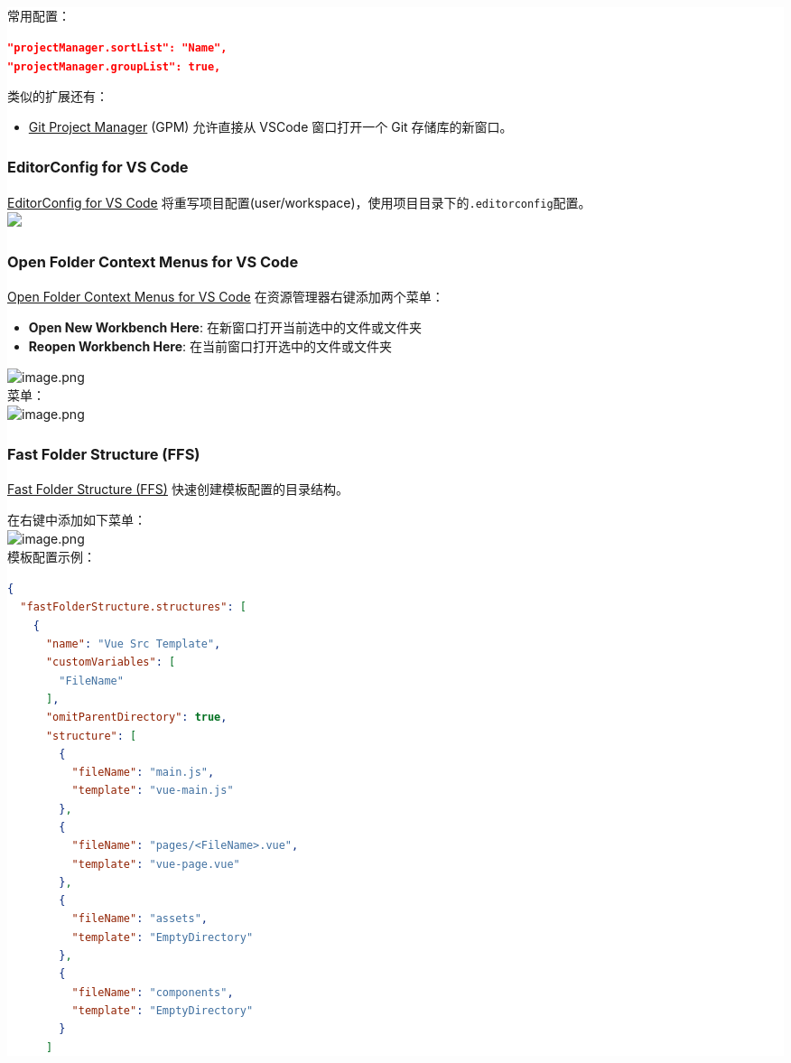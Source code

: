 常用配置：
```json
"projectManager.sortList": "Name",
"projectManager.groupList": true,
```

类似的扩展还有：

- [Git Project Manager](https://marketplace.visualstudio.com/items?itemName=felipecaputo.git-project-manager) (GPM) 允许直接从 VSCode 窗口打开一个 Git 存储库的新窗口。

<a name="GGVe1"></a>
### EditorConfig for VS Code
[EditorConfig for VS Code](https://marketplace.visualstudio.com/items?itemName=EditorConfig.EditorConfig) 将重写项目配置(user/workspace)，使用项目目录下的`.editorconfig`配置。<br />![](https://cdn.nlark.com/yuque/0/2020/png/2213540/1600678319027-4c64f250-b4ee-4eb7-9154-b7583a102e6d.png#averageHue=%23383b3e&height=157&id=tfsNq&originHeight=157&originWidth=742&originalType=binary&ratio=1&rotation=0&showTitle=false&size=0&status=done&style=none&title=&width=742)

<a name="AXM21"></a>
### Open Folder Context Menus for VS Code
[Open Folder Context Menus for VS Code](https://marketplace.visualstudio.com/items?itemName=chrisdias.vscode-opennewinstance) 在资源管理器右键添加两个菜单：

- **Open New Workbench Here**: 在新窗口打开当前选中的文件或文件夹
- **Reopen Workbench Here**: 在当前窗口打开选中的文件或文件夹

![image.png](https://cdn.nlark.com/yuque/0/2020/png/2213540/1602638585539-9b5fefa0-d172-40a2-be26-bab6c5629a76.png#averageHue=%232e2923&height=148&id=y3iOd&originHeight=148&originWidth=889&originalType=binary&ratio=1&rotation=0&showTitle=false&size=27601&status=done&style=none&title=&width=889)<br />菜单：<br />![image.png](https://cdn.nlark.com/yuque/0/2020/png/2213540/1602638725082-66caa170-38e5-482a-a6ce-ec31579a83dc.png#averageHue=%23272829&height=171&id=RNpIO&originHeight=171&originWidth=414&originalType=binary&ratio=1&rotation=0&showTitle=false&size=11285&status=done&style=none&title=&width=414)

<a name="mscdi"></a>
### Fast Folder Structure (FFS)
[Fast Folder Structure (FFS)](https://marketplace.visualstudio.com/items?itemName=Huuums.vscode-fast-folder-structure#fastFolderStructure.fileTemplates) 快速创建模板配置的目录结构。

在右键中添加如下菜单：<br />![image.png](https://cdn.nlark.com/yuque/0/2020/png/2213540/1602643381258-df0a5ebf-0888-4f67-9c32-d976a31466fb.png#averageHue=%2329292a&height=182&id=w5ZJG&originHeight=182&originWidth=290&originalType=binary&ratio=1&rotation=0&showTitle=false&size=7559&status=done&style=none&title=&width=290)<br />模板配置示例：
```json
{
  "fastFolderStructure.structures": [
    {
      "name": "Vue Src Template",
      "customVariables": [
        "FileName"
      ],
      "omitParentDirectory": true,
      "structure": [
        {
          "fileName": "main.js",
          "template": "vue-main.js"
        },
        {
          "fileName": "pages/<FileName>.vue",
          "template": "vue-page.vue"
        },
        {
          "fileName": "assets",
          "template": "EmptyDirectory"
        },
        {
          "fileName": "components",
          "template": "EmptyDirectory"
        }
      ]
```